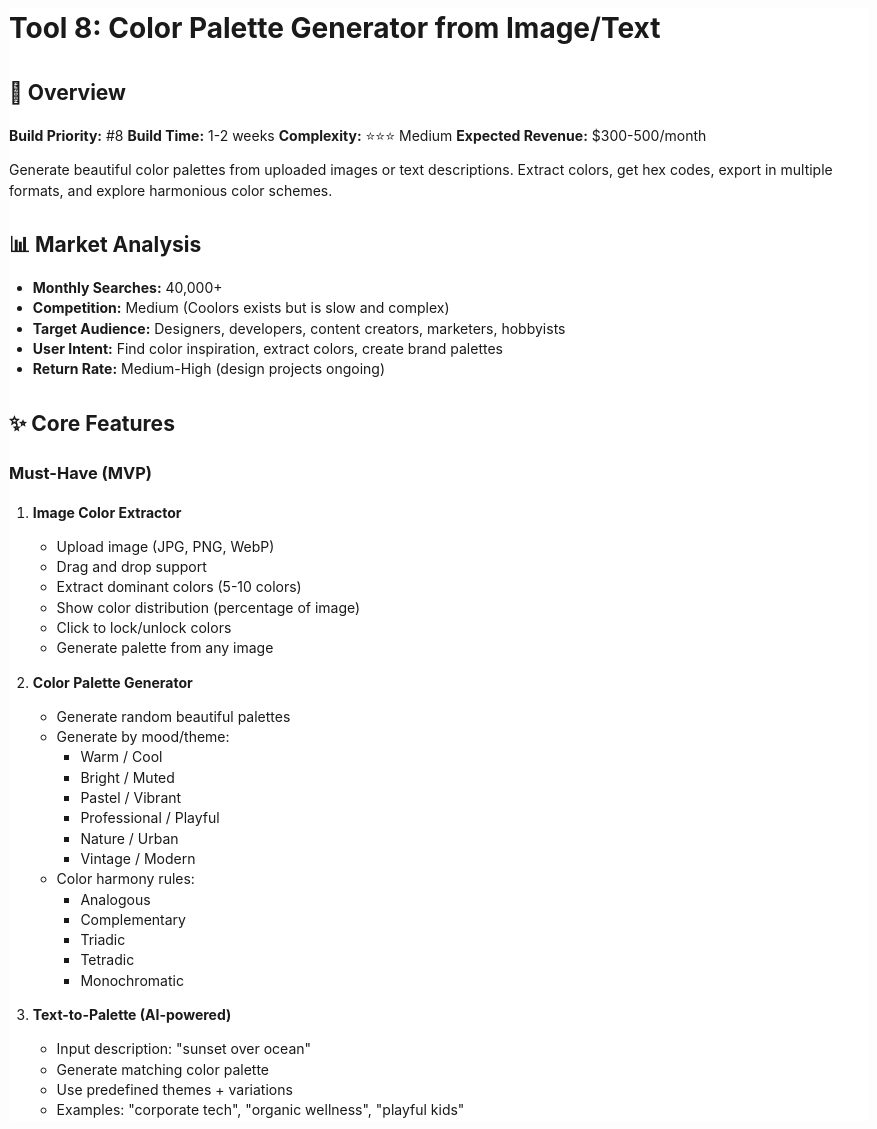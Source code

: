 # Tool 8: Color Palette Generator from Image/Text

## 🎯 Overview
**Build Priority:** #8
**Build Time:** 1-2 weeks
**Complexity:** ⭐⭐⭐ Medium
**Expected Revenue:** $300-500/month

Generate beautiful color palettes from uploaded images or text descriptions. Extract colors, get hex codes, export in multiple formats, and explore harmonious color schemes.

## 📊 Market Analysis
- **Monthly Searches:** 40,000+
- **Competition:** Medium (Coolors exists but is slow and complex)
- **Target Audience:** Designers, developers, content creators, marketers, hobbyists
- **User Intent:** Find color inspiration, extract colors, create brand palettes
- **Return Rate:** Medium-High (design projects ongoing)

## ✨ Core Features

### Must-Have (MVP)
1. **Image Color Extractor**
   - Upload image (JPG, PNG, WebP)
   - Drag and drop support
   - Extract dominant colors (5-10 colors)
   - Show color distribution (percentage of image)
   - Click to lock/unlock colors
   - Generate palette from any image

2. **Color Palette Generator**
   - Generate random beautiful palettes
   - Generate by mood/theme:
     - Warm / Cool
     - Bright / Muted
     - Pastel / Vibrant
     - Professional / Playful
     - Nature / Urban
     - Vintage / Modern
   - Color harmony rules:
     - Analogous
     - Complementary
     - Triadic
     - Tetradic
     - Monochromatic

3. **Text-to-Palette (AI-powered)**
   - Input description: "sunset over ocean"
   - Generate matching color palette
   - Use predefined themes + variations
   - Examples: "corporate tech", "organic wellness", "playful kids"
